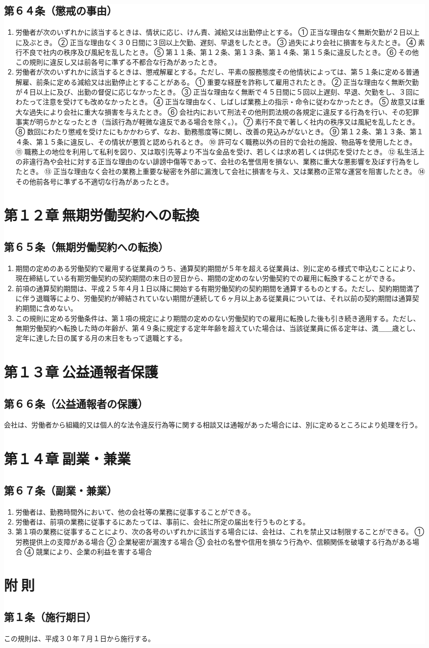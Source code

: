 ## 第６４条（懲戒の事由）
1. 労働者が次のいずれかに該当するときは、情状に応じ、けん責、減給又は出勤停止とする。
① 正当な理由なく無断欠勤が２日以上に及ぶとき。
② 正当な理由なく３０日間に３回以上欠勤、遅刻、早退をしたとき。
③ 過失により会社に損害を与えたとき。
④ 素行不良で社内の秩序及び風紀を乱したとき。
⑤ 第１１条、第１２条、第１３条、第１４条、第１５条に違反したとき。
⑥ その他この規則に違反し又は前各号に準ずる不都合な行為があったとき。
2. 労働者が次のいずれかに該当するときは、懲戒解雇とする。ただし、平素の服務態度その他情状によっては、第５１条に定める普通解雇、前条に定める減給又は出勤停止とすることがある。
① 重要な経歴を詐称して雇用されたとき。
② 正当な理由なく無断欠勤が４日以上に及び、出勤の督促に応じなかったとき。
③ 正当な理由なく無断で４５日間に５回以上遅刻、早退、欠勤をし、３回にわたって注意を受けても改めなかったとき。
④ 正当な理由なく、しばしば業務上の指示・命令に従わなかったとき。
⑤ 故意又は重大な過失により会社に重大な損害を与えたとき。
⑥ 会社内において刑法その他刑罰法規の各規定に違反する行為を行い、その犯罪事実が明らかとなったとき（当該行為が軽微な違反である場合を除く。）。
⑦ 素行不良で著しく社内の秩序又は風紀を乱したとき。
⑧ 数回にわたり懲戒を受けたにもかかわらず、なお、勤務態度等に関し、改善の見込みがないとき。
⑨ 第１２条、第１３条、第１４条、第１５条に違反し、その情状が悪質と認められるとき。
⑩ 許可なく職務以外の目的で会社の施設、物品等を使用したとき。
⑪ 職務上の地位を利用して私利を図り、又は取引先等より不当な金品を受け、若しくは求め若しくは供応を受けたとき。
⑫ 私生活上の非違行為や会社に対する正当な理由のない誹謗中傷等であって、会社の名誉信用を損ない、業務に重大な悪影響を及ぼす行為をしたとき。
⑬ 正当な理由なく会社の業務上重要な秘密を外部に漏洩して会社に損害を与え、又は業務の正常な運営を阻害したとき。
⑭ その他前各号に準ずる不適切な行為があったとき。

# 第１２章 無期労働契約への転換
## 第６５条（無期労働契約への転換）
1. 期間の定めのある労働契約で雇用する従業員のうち、通算契約期間が５年を超える従業員は、別に定める様式で申込むことにより、現在締結している有期労働契約の契約期間の末日の翌日から、期間の定めのない労働契約での雇用に転換することができる。
2. 前項の通算契約期間は、平成２５年４月１日以降に開始する有期労働契約の契約期間を通算するものとする。ただし、契約期間満了に伴う退職等により、労働契約が締結されていない期間が連続して６ヶ月以上ある従業員については、それ以前の契約期間は通算契約期間に含めない。
3. この規則に定める労働条件は、第１項の規定により期間の定めのない労働契約での雇用に転換した後も引き続き適用する。ただし、無期労働契約へ転換した時の年齢が、第４９条に規定する定年年齢を超えていた場合は、当該従業員に係る定年は、満＿＿歳とし、定年に達した日の属する月の末日をもって退職とする。

# 第１３章 公益通報者保護
## 第６６条（公益通報者の保護）
会社は、労働者から組織的又は個人的な法令違反行為等に関する相談又は通報があった場合には、別に定めるところにより処理を行う。

# 第１４章 副業・兼業
## 第６７条（副業・兼業）
1. 労働者は、勤務時間外において、他の会社等の業務に従事することができる。
2. 労働者は、前項の業務に従事するにあたっては、事前に、会社に所定の届出を行うものとする。
3. 第１項の業務に従事することにより、次の各号のいずれかに該当する場合には、会社は、これを禁止又は制限することができる。
① 労務提供上の支障がある場合
② 企業秘密が漏洩する場合
③ 会社の名誉や信用を損なう行為や、信頼関係を破壊する行為がある場合
④ 競業により、企業の利益を害する場合

# 附 則
## 第１条（施行期日）
この規則は、平成３０年７月１日から施行する。
